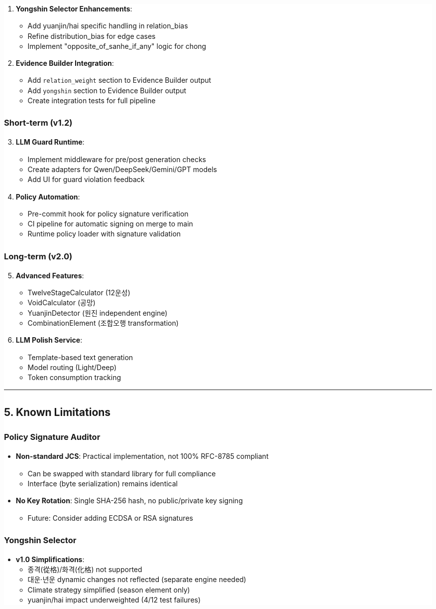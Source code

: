 1. **Yongshin Selector Enhancements**:
   - Add yuanjin/hai specific handling in relation_bias
   - Refine distribution_bias for edge cases
   - Implement "opposite_of_sanhe_if_any" logic for chong

2. **Evidence Builder Integration**:
   - Add `relation_weight` section to Evidence Builder output
   - Add `yongshin` section to Evidence Builder output
   - Create integration tests for full pipeline

### Short-term (v1.2)

3. **LLM Guard Runtime**:
   - Implement middleware for pre/post generation checks
   - Create adapters for Qwen/DeepSeek/Gemini/GPT models
   - Add UI for guard violation feedback

4. **Policy Automation**:
   - Pre-commit hook for policy signature verification
   - CI pipeline for automatic signing on merge to main
   - Runtime policy loader with signature validation

### Long-term (v2.0)

5. **Advanced Features**:
   - TwelveStageCalculator (12운성)
   - VoidCalculator (공망)
   - YuanjinDetector (원진 independent engine)
   - CombinationElement (조합오행 transformation)

6. **LLM Polish Service**:
   - Template-based text generation
   - Model routing (Light/Deep)
   - Token consumption tracking

---

## 5. Known Limitations

### Policy Signature Auditor

- **Non-standard JCS**: Practical implementation, not 100% RFC-8785 compliant
  - Can be swapped with standard library for full compliance
  - Interface (byte serialization) remains identical

- **No Key Rotation**: Single SHA-256 hash, no public/private key signing
  - Future: Consider adding ECDSA or RSA signatures

### Yongshin Selector

- **v1.0 Simplifications**:
  - 종격(從格)/화격(化格) not supported
  - 대운·년운 dynamic changes not reflected (separate engine needed)
  - Climate strategy simplified (season element only)
  - yuanjin/hai impact underweighted (4/12 test failures)
